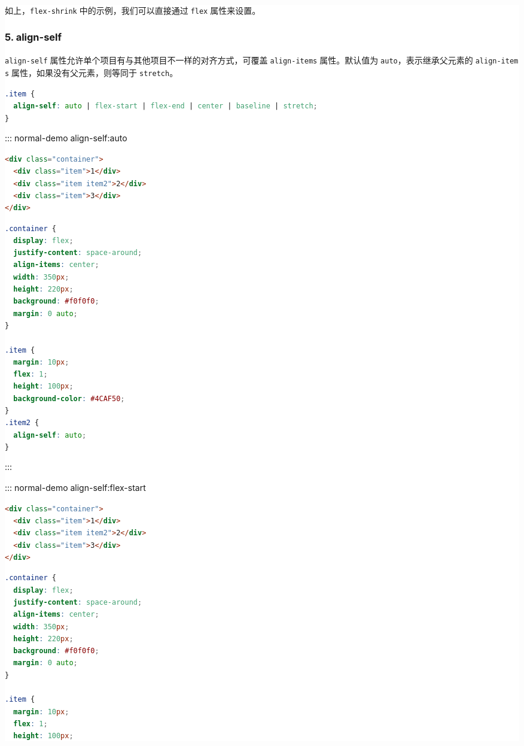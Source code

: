 如上，`flex-shrink` 中的示例，我们可以直接通过 `flex` 属性来设置。

### 5. align-self

`align-self` 属性允许单个项目有与其他项目不一样的对齐方式，可覆盖 `align-items` 属性。默认值为 `auto`，表示继承父元素的 `align-items` 属性，如果没有父元素，则等同于 `stretch`。

```css
.item {
  align-self: auto | flex-start | flex-end | center | baseline | stretch;
}
```

::: normal-demo align-self:auto
```html
<div class="container">
  <div class="item">1</div>
  <div class="item item2">2</div>
  <div class="item">3</div>
</div>
```
```css
.container {
  display: flex;
  justify-content: space-around;
  align-items: center;
  width: 350px;
  height: 220px;
  background: #f0f0f0;
  margin: 0 auto;
}

.item {
  margin: 10px;
  flex: 1;
  height: 100px;
  background-color: #4CAF50;
}
.item2 {
  align-self: auto;
}
```
:::

::: normal-demo align-self:flex-start
```html
<div class="container">
  <div class="item">1</div>
  <div class="item item2">2</div>
  <div class="item">3</div>
</div>
```
```css
.container {
  display: flex;
  justify-content: space-around;
  align-items: center;
  width: 350px;
  height: 220px;
  background: #f0f0f0;
  margin: 0 auto;
}

.item {
  margin: 10px;
  flex: 1;
  height: 100px;
```